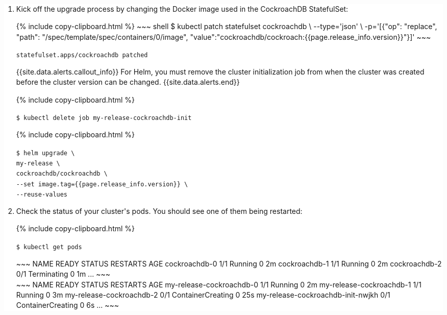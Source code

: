 1. Kick off the upgrade process by changing the Docker image used in the CockroachDB StatefulSet:

    <section class="filter-content" markdown="1" data-scope="manual">
    {% include copy-clipboard.html %}
    ~~~ shell
    $ kubectl patch statefulset cockroachdb \
    --type='json' \
    -p='[{"op": "replace", "path": "/spec/template/spec/containers/0/image", "value":"cockroachdb/cockroach:{{page.release_info.version}}"}]'
    ~~~

    ~~~
    statefulset.apps/cockroachdb patched
    ~~~
    </section>

    <section class="filter-content" markdown="1" data-scope="helm">

    {{site.data.alerts.callout_info}}
    For Helm, you must remove the cluster initialization job from when the cluster was created before the cluster version can be changed.
    {{site.data.alerts.end}}

    {% include copy-clipboard.html %}
    ~~~ shell
    $ kubectl delete job my-release-cockroachdb-init
    ~~~

    {% include copy-clipboard.html %}
    ~~~ shell
    $ helm upgrade \
    my-release \
    cockroachdb/cockroachdb \
    --set image.tag={{page.release_info.version}} \
    --reuse-values
    ~~~
    </section>

1. Check the status of your cluster's pods. You should see one of them being restarted:

    {% include copy-clipboard.html %}
    ~~~ shell
    $ kubectl get pods
    ~~~

    <section class="filter-content" markdown="1" data-scope="manual">
    ~~~
    NAME            READY     STATUS        RESTARTS   AGE
    cockroachdb-0   1/1       Running       0          2m
    cockroachdb-1   1/1       Running       0          2m
    cockroachdb-2   0/1       Terminating   0          1m
    ...
    ~~~
    </section>

    <section class="filter-content" markdown="1" data-scope="helm">
    ~~~
    NAME                                READY     STATUS              RESTARTS   AGE
    my-release-cockroachdb-0            1/1       Running             0          2m
    my-release-cockroachdb-1            1/1       Running             0          3m
    my-release-cockroachdb-2            0/1       ContainerCreating   0          25s
    my-release-cockroachdb-init-nwjkh   0/1       ContainerCreating   0          6s
    ...
    ~~~
